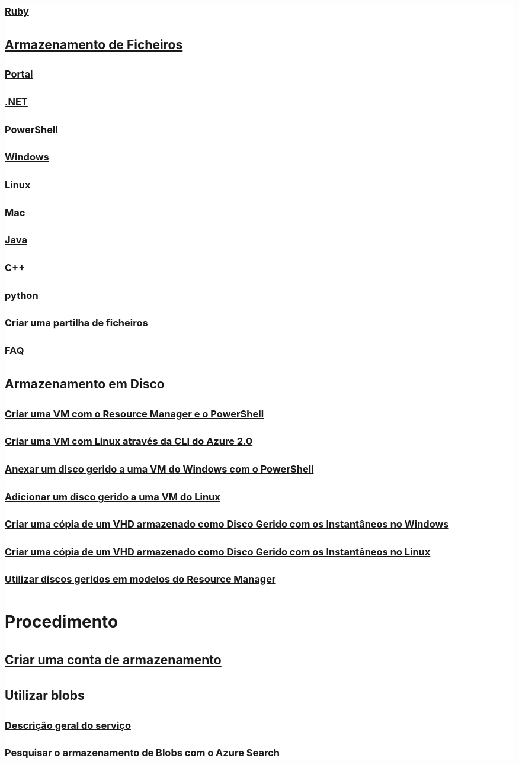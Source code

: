 ### [Ruby](storage-ruby-how-to-use-table-storage.md)

## [Armazenamento de Ficheiros](storage-files-introduction.md)
### [Portal](storage-file-how-to-use-files-portal.md)
### [.NET](storage-dotnet-how-to-use-files.md)
### [PowerShell](storage-file-how-to-use-files-powershell.md)
### [Windows](storage-file-how-to-use-files-windows.md)
### [Linux](storage-how-to-use-files-linux.md)
### [Mac](storage-file-how-to-use-files-mac.md)  
### [Java](storage-java-how-to-use-file-storage.md)
### [C++](storage-c-plus-plus-how-to-use-files.md)
### [python](storage-python-how-to-use-file-storage.md)
### [Criar uma partilha de ficheiros](storage-file-how-to-create-file-share.md)
### [FAQ](storage-files-faq.md)
## Armazenamento em Disco 
### [Criar uma VM com o Resource Manager e o PowerShell](../virtual-machines/virtual-machines-windows-ps-create.md)
### [Criar uma VM com Linux através da CLI do Azure 2.0](../virtual-machines/linux/quick-create-cli.md)
### [Anexar um disco gerido a uma VM do Windows com o PowerShell](../virtual-machines/windows/attach-disk-ps.md)
### [Adicionar um disco gerido a uma VM do Linux](../virtual-machines/linux/add-disk.md)
### [Criar uma cópia de um VHD armazenado como Disco Gerido com os Instantâneos no Windows](../virtual-machines/windows/snapshot-copy-managed-disk.md)
### [Criar uma cópia de um VHD armazenado como Disco Gerido com os Instantâneos no Linux](../virtual-machines/linux/snapshot-copy-managed-disk.md)
### [Utilizar discos geridos em modelos do Resource Manager](storage-using-managed-disks-template-deployments.md)

# Procedimento
## [Criar uma conta de armazenamento](storage-create-storage-account.md)
## Utilizar blobs
### [Descrição geral do serviço](https://msdn.microsoft.com/library/dd179376.aspx)
### [Pesquisar o armazenamento de Blobs com o Azure Search](../search/search-blob-storage-integration.md)